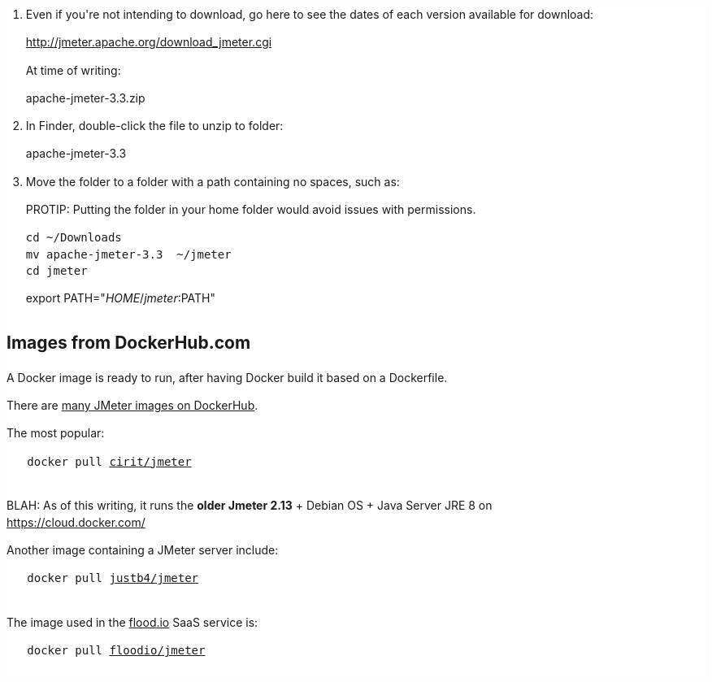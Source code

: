 1. Even if you're not intending to download, go here to see the dates of each version available for download:

   <a target="_blank" href="http://jmeter.apache.org/download_jmeter.cgi">
   http://jmeter.apache.org/download_jmeter.cgi</a>

   At time of writing:

   apache-jmeter-3.3.zip

2. In Finder, double-click the file to unzip to folder:

   apache-jmeter-3.3

3. Move the folder to a folder with a path containing no spaces, such as:

   PROTIP: Putting the folder in your home folder would avoid issues with permissions.

   <pre>
   cd ~/Downloads
   mv apache-jmeter-3.3  ~/jmeter
   cd jmeter
   </pre> 

   export PATH="$HOME/jmeter:$PATH"



<a name="DockerHub"></a>

## Images from DockerHub.com

A Docker image is ready to run, after having Docker build it based on a Dockerfile.

There are <a target="_blank" href="https://hub.docker.com/search/?isAutomated=0&isOfficial=0&page=1&pullCount=0&q=jmeter&starCount=0">
many JMeter images on DockerHub</a>. 

The most popular:

   <pre>
   docker pull <a target="_blank" href="https://hub.docker.com/r/cirit/jmeter/">cirit/jmeter</a>
   </pre>

   BLAH: As of this writing, it runs the <strong>older Jmeter 2.13</strong> + Debian OS + Java Server JRE 8 on<br />
   https://cloud.docker.com/

Another image containing a JMeter server include:

   <pre>
   docker pull <a target="_blank" href="https://hub.docker.com/r/justb4/jmeter/">justb4/jmeter</a>
   </pre>

The image used in the <a target="_blank" href="https://www.flood.io">flood.io</a> SaaS  service is:

   <pre>
   docker pull <a target="_blank" href="https://hub.docker.com/r/floodio/jmeter/">floodio/jmeter</a>
   </pre>
